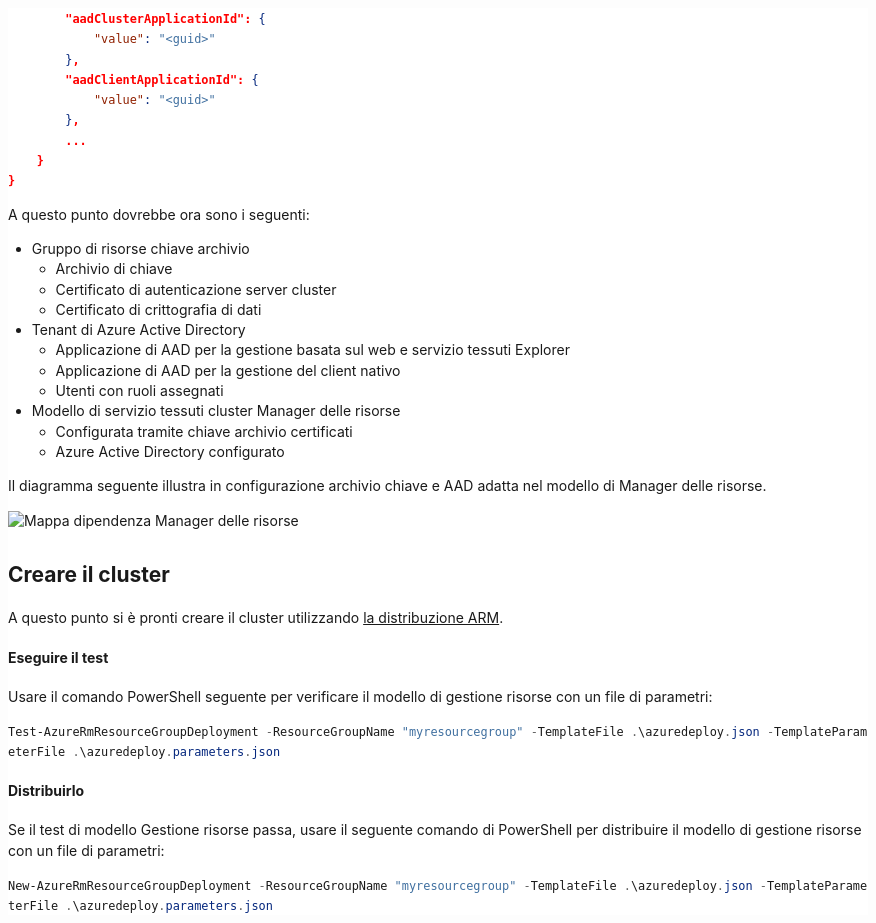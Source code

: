 ```json
        "aadClusterApplicationId": {
            "value": "<guid>"
        },
        "aadClientApplicationId": {
            "value": "<guid>"
        },
        ...
    }
}
```
A questo punto dovrebbe ora sono i seguenti:

 - Gruppo di risorse chiave archivio
    - Archivio di chiave
    - Certificato di autenticazione server cluster
    - Certificato di crittografia di dati
 - Tenant di Azure Active Directory 
    - Applicazione di AAD per la gestione basata sul web e servizio tessuti Explorer
    - Applicazione di AAD per la gestione del client nativo
    - Utenti con ruoli assegnati 
 - Modello di servizio tessuti cluster Manager delle risorse
    - Configurata tramite chiave archivio certificati
    - Azure Active Directory configurato 

Il diagramma seguente illustra in configurazione archivio chiave e AAD adatta nel modello di Manager delle risorse.

![Mappa dipendenza Manager delle risorse][cluster-security-arm-dependency-map]

## <a name="create-the-cluster"></a>Creare il cluster

A questo punto si è pronti creare il cluster utilizzando [la distribuzione ARM][resource-group-template-deploy].

#### <a name="test-it"></a>Eseguire il test

Usare il comando PowerShell seguente per verificare il modello di gestione risorse con un file di parametri:

```powershell
Test-AzureRmResourceGroupDeployment -ResourceGroupName "myresourcegroup" -TemplateFile .\azuredeploy.json -TemplateParameterFile .\azuredeploy.parameters.json
```

#### <a name="deploy-it"></a>Distribuirlo

Se il test di modello Gestione risorse passa, usare il seguente comando di PowerShell per distribuire il modello di gestione risorse con un file di parametri:

```powershell
New-AzureRmResourceGroupDeployment -ResourceGroupName "myresourcegroup" -TemplateFile .\azuredeploy.json -TemplateParameterFile .\azuredeploy.parameters.json
```


[azure-classic-portal]: https://manage.windowsazure.com
[service-fabric-rp-helpers]: https://github.com/ChackDan/Service-Fabric/tree/master/Scripts/ServiceFabricRPHelpers
[service-fabric-cluster-security]: service-fabric-cluster-security.md
[active-directory-howto-tenant]: ../active-directory/active-directory-howto-tenant.md
[service-fabric-visualizing-your-cluster]: service-fabric-visualizing-your-cluster.md
[service-fabric-manage-application-in-visual-studio]: service-fabric-manage-application-in-visual-studio.md
[azure-quickstart-templates]: https://github.com/Azure/azure-quickstart-templates
[service-fabric-secure-cluster-5-node-1-nodetype-wad]: https://github.com/Azure/azure-quickstart-templates/blob/master/service-fabric-secure-cluster-5-node-1-nodetype-wad/
[resource-group-template-deploy]: https://azure.microsoft.com/documentation/articles/resource-group-template-deploy/
[x509-certificates-and-service-fabric]: service-fabric-cluster-security.md#x509-certificates-and-service-fabric
[cluster-security-arm-dependency-map]: ./media/service-fabric-cluster-creation-via-arm/cluster-security-arm-dependency-map.png
[cluster-security-cert-installation]: ./media/service-fabric-cluster-creation-via-arm/cluster-security-cert-installation.png
[assign-users-to-roles-button]: ./media/service-fabric-cluster-creation-via-arm/assign-users-to-roles-button.png
[assign-users-to-roles-dialog]: ./media/service-fabric-cluster-creation-via-arm/assign-users-to-roles.png
[sfx-select-certificate-dialog]: ./media/service-fabric-cluster-creation-via-arm/sfx-select-certificate-dialog.png
[sfx-reply-address-not-match]: ./media/service-fabric-cluster-creation-via-arm/sfx-reply-address-not-match.png
[web-application-reply-url]: ./media/service-fabric-cluster-creation-via-arm/web-application-reply-url.png